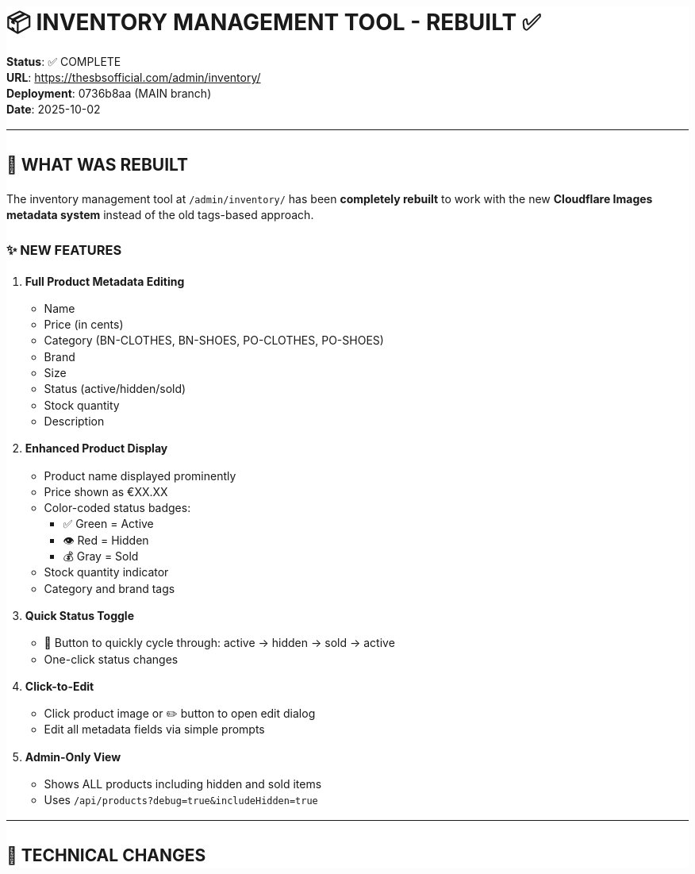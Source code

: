 # 📦 INVENTORY MANAGEMENT TOOL - REBUILT ✅

**Status**: ✅ COMPLETE  
**URL**: https://thesbsofficial.com/admin/inventory/  
**Deployment**: 0736b8aa (MAIN branch)  
**Date**: 2025-10-02

---

## 🎯 WHAT WAS REBUILT

The inventory management tool at `/admin/inventory/` has been **completely rebuilt** to work with the new **Cloudflare Images metadata system** instead of the old tags-based approach.

### ✨ NEW FEATURES

1. **Full Product Metadata Editing**
   - Name
   - Price (in cents)
   - Category (BN-CLOTHES, BN-SHOES, PO-CLOTHES, PO-SHOES)
   - Brand
   - Size
   - Status (active/hidden/sold)
   - Stock quantity
   - Description

2. **Enhanced Product Display**
   - Product name displayed prominently
   - Price shown as €XX.XX
   - Color-coded status badges:
     - ✅ Green = Active
     - 👁️ Red = Hidden
     - 💰 Gray = Sold
   - Stock quantity indicator
   - Category and brand tags

3. **Quick Status Toggle**
   - 🔄 Button to quickly cycle through: active → hidden → sold → active
   - One-click status changes

4. **Click-to-Edit**
   - Click product image or ✏️ button to open edit dialog
   - Edit all metadata fields via simple prompts

5. **Admin-Only View**
   - Shows ALL products including hidden and sold items
   - Uses `/api/products?debug=true&includeHidden=true`

---

## 🔧 TECHNICAL CHANGES
